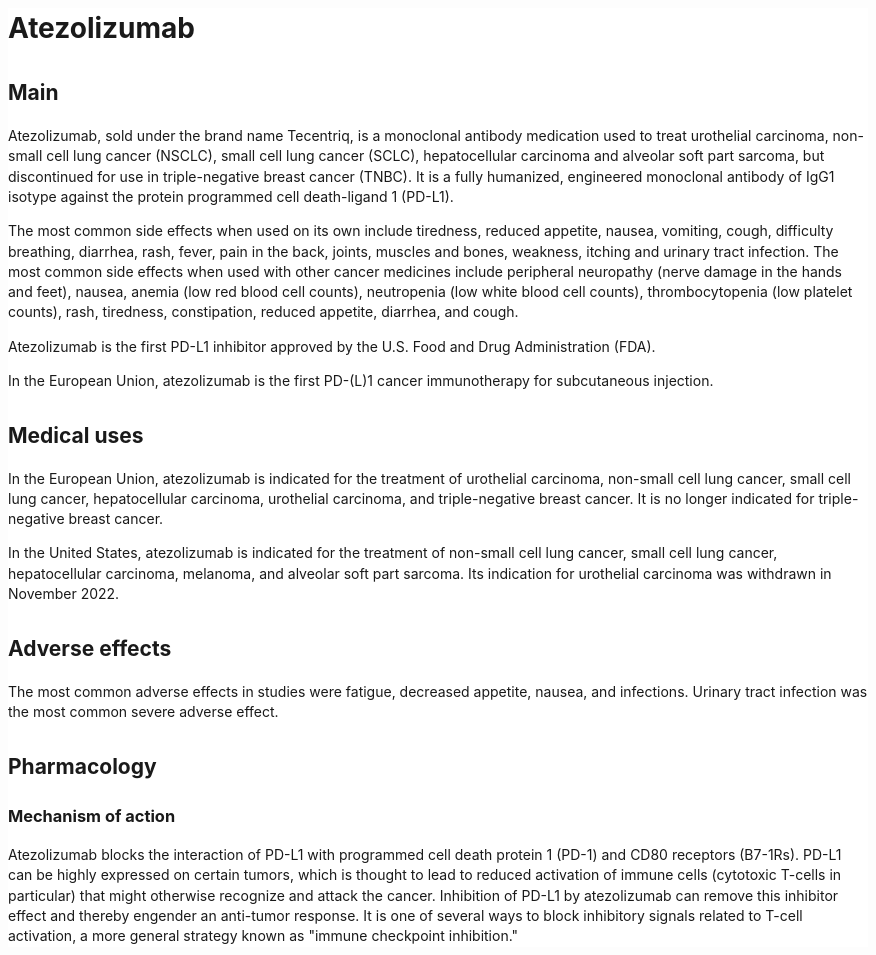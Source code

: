 # Atezolizumab


## Main



Atezolizumab, sold under the brand name Tecentriq, is a monoclonal antibody medication used to treat urothelial carcinoma, non-small cell lung cancer (NSCLC), small cell lung cancer (SCLC), hepatocellular carcinoma and alveolar soft part sarcoma, but discontinued for use in triple-negative breast cancer (TNBC). It is a fully humanized, engineered monoclonal antibody of IgG1 isotype against the protein programmed cell death-ligand 1 (PD-L1).

The most common side effects when used on its own include tiredness, reduced appetite, nausea, vomiting, cough, difficulty breathing, diarrhea, rash, fever, pain in the back, joints, muscles and bones, weakness, itching and urinary tract infection. The most common side effects when used with other cancer medicines include peripheral neuropathy (nerve damage in the hands and feet), nausea, anemia (low red blood cell counts), neutropenia (low white blood cell counts), thrombocytopenia (low platelet counts), rash, tiredness, constipation, reduced appetite, diarrhea, and cough.

Atezolizumab is the first PD-L1 inhibitor approved by the U.S. Food and Drug Administration (FDA).

In the European Union, atezolizumab is the first PD-(L)1 cancer immunotherapy for subcutaneous injection.


## Medical uses

In the European Union, atezolizumab is indicated for the treatment of urothelial carcinoma, non-small cell lung cancer, small cell lung cancer, hepatocellular carcinoma, urothelial carcinoma, and triple-negative breast cancer. It is no longer indicated for triple-negative breast cancer.

In the United States, atezolizumab is indicated for the treatment of non-small cell lung cancer, small cell lung cancer, hepatocellular carcinoma, melanoma, and alveolar soft part sarcoma. Its indication for urothelial carcinoma was withdrawn in November 2022.


## Adverse effects

The most common adverse effects in studies were fatigue, decreased appetite, nausea, and infections. Urinary tract infection was the most common severe adverse effect.


## Pharmacology



### Mechanism of action

Atezolizumab blocks the interaction of PD-L1 with programmed cell death protein 1 (PD-1) and CD80 receptors (B7-1Rs). PD-L1 can be highly expressed on certain tumors, which is thought to lead to reduced activation of immune cells (cytotoxic T-cells in particular) that might otherwise recognize and attack the cancer. Inhibition of PD-L1 by atezolizumab can remove this inhibitor effect and thereby engender an anti-tumor response. It is one of several ways to block inhibitory signals related to T-cell activation, a more general strategy known as "immune checkpoint inhibition."
